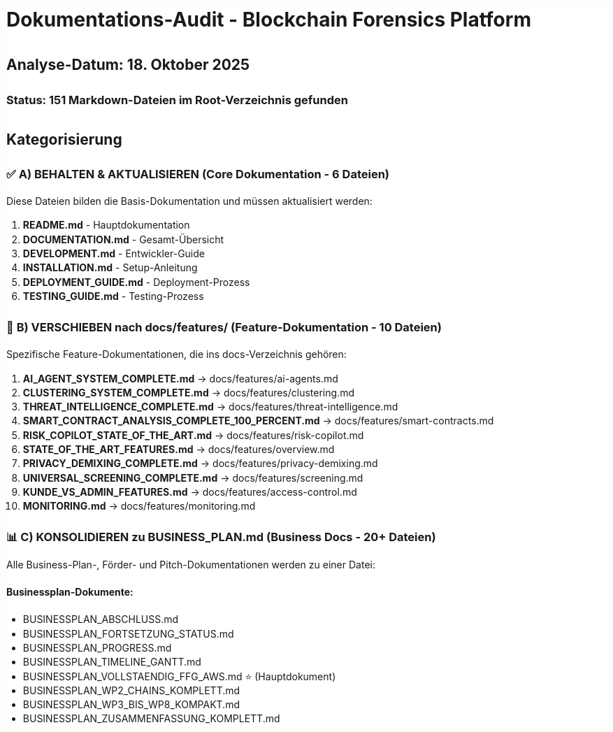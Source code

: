 # Dokumentations-Audit - Blockchain Forensics Platform

## Analyse-Datum: 18. Oktober 2025

### Status: 151 Markdown-Dateien im Root-Verzeichnis gefunden

## Kategorisierung

### ✅ **A) BEHALTEN & AKTUALISIEREN** (Core Dokumentation - 6 Dateien)

Diese Dateien bilden die Basis-Dokumentation und müssen aktualisiert werden:

1. **README.md** - Hauptdokumentation
2. **DOCUMENTATION.md** - Gesamt-Übersicht
3. **DEVELOPMENT.md** - Entwickler-Guide
4. **INSTALLATION.md** - Setup-Anleitung
5. **DEPLOYMENT_GUIDE.md** - Deployment-Prozess
6. **TESTING_GUIDE.md** - Testing-Prozess

### 📁 **B) VERSCHIEBEN nach docs/features/** (Feature-Dokumentation - 10 Dateien)

Spezifische Feature-Dokumentationen, die ins docs-Verzeichnis gehören:

1. **AI_AGENT_SYSTEM_COMPLETE.md** → docs/features/ai-agents.md
2. **CLUSTERING_SYSTEM_COMPLETE.md** → docs/features/clustering.md
3. **THREAT_INTELLIGENCE_COMPLETE.md** → docs/features/threat-intelligence.md
4. **SMART_CONTRACT_ANALYSIS_COMPLETE_100_PERCENT.md** → docs/features/smart-contracts.md
5. **RISK_COPILOT_STATE_OF_THE_ART.md** → docs/features/risk-copilot.md
6. **STATE_OF_THE_ART_FEATURES.md** → docs/features/overview.md
7. **PRIVACY_DEMIXING_COMPLETE.md** → docs/features/privacy-demixing.md
8. **UNIVERSAL_SCREENING_COMPLETE.md** → docs/features/screening.md
9. **KUNDE_VS_ADMIN_FEATURES.md** → docs/features/access-control.md
10. **MONITORING.md** → docs/features/monitoring.md

### 📊 **C) KONSOLIDIEREN zu BUSINESS_PLAN.md** (Business Docs - 20+ Dateien)

Alle Business-Plan-, Förder- und Pitch-Dokumentationen werden zu einer Datei:

#### Businessplan-Dokumente:
- BUSINESSPLAN_ABSCHLUSS.md
- BUSINESSPLAN_FORTSETZUNG_STATUS.md
- BUSINESSPLAN_PROGRESS.md
- BUSINESSPLAN_TIMELINE_GANTT.md
- BUSINESSPLAN_VOLLSTAENDIG_FFG_AWS.md ⭐ (Hauptdokument)
- BUSINESSPLAN_WP2_CHAINS_KOMPLETT.md
- BUSINESSPLAN_WP3_BIS_WP8_KOMPAKT.md
- BUSINESSPLAN_ZUSAMMENFASSUNG_KOMPLETT.md
